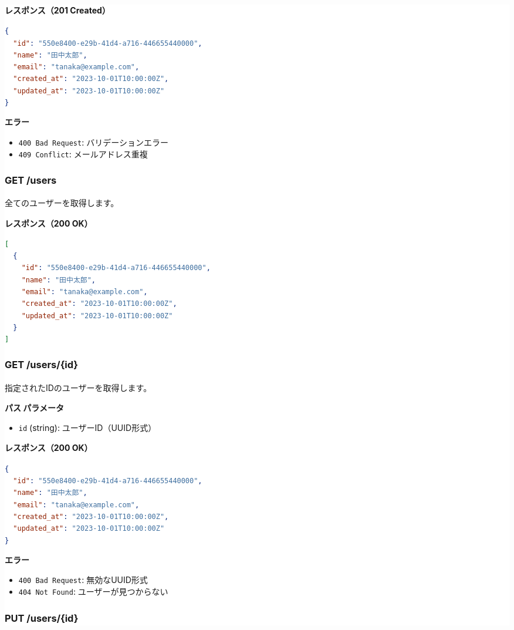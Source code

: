 **レスポンス（201 Created）**
```json
{
  "id": "550e8400-e29b-41d4-a716-446655440000",
  "name": "田中太郎",
  "email": "tanaka@example.com",
  "created_at": "2023-10-01T10:00:00Z",
  "updated_at": "2023-10-01T10:00:00Z"
}
```

**エラー**
- `400 Bad Request`: バリデーションエラー
- `409 Conflict`: メールアドレス重複

### GET /users

全てのユーザーを取得します。

**レスポンス（200 OK）**
```json
[
  {
    "id": "550e8400-e29b-41d4-a716-446655440000",
    "name": "田中太郎",
    "email": "tanaka@example.com",
    "created_at": "2023-10-01T10:00:00Z",
    "updated_at": "2023-10-01T10:00:00Z"
  }
]
```

### GET /users/{id}

指定されたIDのユーザーを取得します。

**パス パラメータ**
- `id` (string): ユーザーID（UUID形式）

**レスポンス（200 OK）**
```json
{
  "id": "550e8400-e29b-41d4-a716-446655440000",
  "name": "田中太郎",
  "email": "tanaka@example.com",
  "created_at": "2023-10-01T10:00:00Z",
  "updated_at": "2023-10-01T10:00:00Z"
}
```

**エラー**
- `400 Bad Request`: 無効なUUID形式
- `404 Not Found`: ユーザーが見つからない

### PUT /users/{id}
